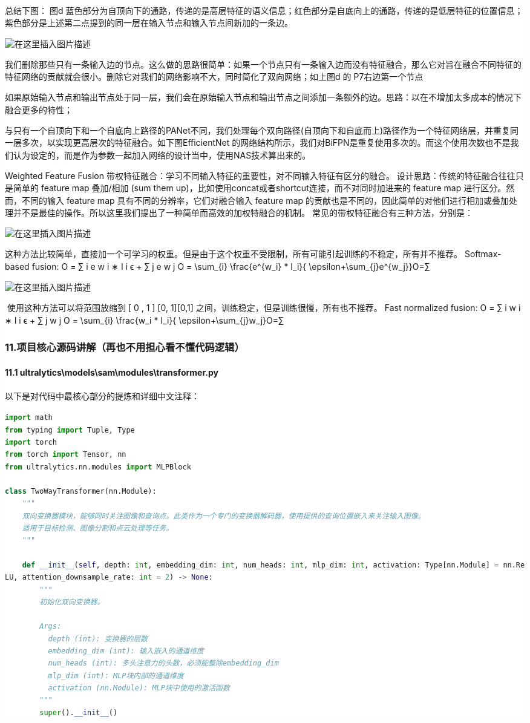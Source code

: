 总结下图：
图d 蓝色部分为自顶向下的通路，传递的是高层特征的语义信息；红色部分是自底向上的通路，传递的是低层特征的位置信息；紫色部分是上述第二点提到的同一层在输入节点和输入节点间新加的一条边。

![在这里插入图片描述](https://img-blog.csdnimg.cn/direct/3b3881ccbe4645db933434dff2507705.png)


我们删除那些只有一条输入边的节点。这么做的思路很简单：如果一个节点只有一条输入边而没有特征融合，那么它对旨在融合不同特征的特征网络的贡献就会很小。删除它对我们的网络影响不大，同时简化了双向网络；如上图d 的 P7右边第一个节点

如果原始输入节点和输出节点处于同一层，我们会在原始输入节点和输出节点之间添加一条额外的边。思路：以在不增加太多成本的情况下融合更多的特性；

与只有一个自顶向下和一个自底向上路径的PANet不同，我们处理每个双向路径(自顶向下和自底而上)路径作为一个特征网络层，并重复同一层多次，以实现更高层次的特征融合。如下图EfficientNet 的网络结构所示，我们对BiFPN是重复使用多次的。而这个使用次数也不是我们认为设定的，而是作为参数一起加入网络的设计当中，使用NAS技术算出来的。


Weighted Feature Fusion 带权特征融合：学习不同输入特征的重要性，对不同输入特征有区分的融合。
设计思路：传统的特征融合往往只是简单的 feature map 叠加/相加 (sum them up)，比如使用concat或者shortcut连接，而不对同时加进来的 feature map 进行区分。然而，不同的输入 feature map 具有不同的分辨率，它们对融合输入 feature map 的贡献也是不同的，因此简单的对他们进行相加或叠加处理并不是最佳的操作。所以这里我们提出了一种简单而高效的加权特融合的机制。
常见的带权特征融合有三种方法，分别是：

![在这里插入图片描述](https://img-blog.csdnimg.cn/direct/4822fbb136a14229accc804d2bc7cac7.png)

​
  这种方法比较简单，直接加一个可学习的权重。但是由于这个权重不受限制，所有可能引起训练的不稳定，所有并不推荐。
Softmax-based fusion: O = ∑ i e w i ∗ I i ϵ + ∑ j e w j O = \sum_{i} \frac{e^{w_i} * I_i}{ \epsilon+\sum_{j}e^{w_j}}O=∑ 

 ![在这里插入图片描述](https://img-blog.csdnimg.cn/direct/2683f98678764986be7dbc71f102d2b8.png)

​
  使用这种方法可以将范围放缩到 [ 0 , 1 ] [0, 1][0,1] 之间，训练稳定，但是训练很慢，所有也不推荐。
Fast normalized fusion: O = ∑ i w i ∗ I i ϵ + ∑ j w j O = \sum_{i} \frac{w_i * I_i}{ \epsilon+\sum_{j}w_j}O=∑ 


### 11.项目核心源码讲解（再也不用担心看不懂代码逻辑）

#### 11.1 ultralytics\models\sam\modules\transformer.py

以下是对代码中最核心部分的提炼和详细中文注释：

```python
import math
from typing import Tuple, Type
import torch
from torch import Tensor, nn
from ultralytics.nn.modules import MLPBlock

class TwoWayTransformer(nn.Module):
    """
    双向变换器模块，能够同时关注图像和查询点。此类作为一个专门的变换器解码器，使用提供的查询位置嵌入来关注输入图像。
    适用于目标检测、图像分割和点云处理等任务。
    """

    def __init__(self, depth: int, embedding_dim: int, num_heads: int, mlp_dim: int, activation: Type[nn.Module] = nn.ReLU, attention_downsample_rate: int = 2) -> None:
        """
        初始化双向变换器。

        Args:
          depth (int): 变换器的层数
          embedding_dim (int): 输入嵌入的通道维度
          num_heads (int): 多头注意力的头数，必须能整除embedding_dim
          mlp_dim (int): MLP块内部的通道维度
          activation (nn.Module): MLP块中使用的激活函数
        """
        super().__init__()
```